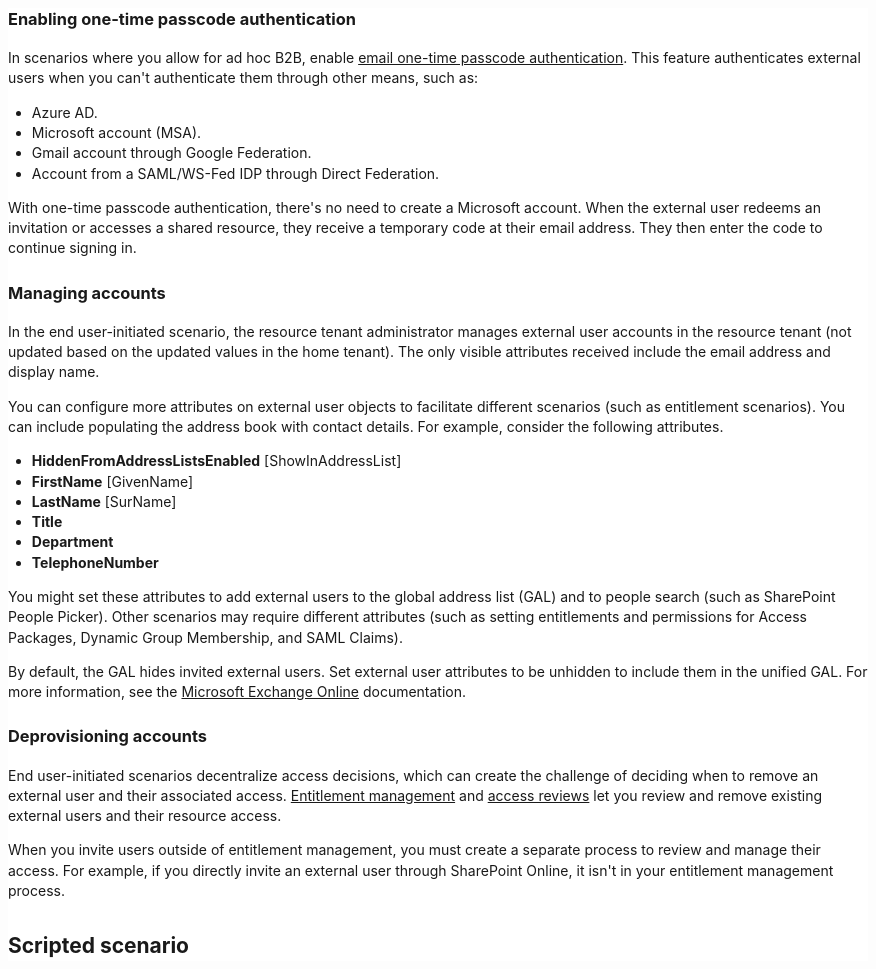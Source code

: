 ### Enabling one-time passcode authentication

In scenarios where you allow for ad hoc B2B, enable [email one-time passcode authentication](../external-identities/one-time-passcode.md). This feature authenticates external users when you can't authenticate them through other means, such as:

- Azure AD.
- Microsoft account (MSA).
- Gmail account through Google Federation.
- Account from a SAML/WS-Fed IDP through Direct Federation.

With one-time passcode authentication, there's no need to create a Microsoft account. When the external user redeems an invitation or accesses a shared resource, they receive a temporary code at their email address. They then enter the code to continue signing in.

### Managing accounts

In the end user-initiated scenario, the resource tenant administrator manages external user accounts in the resource tenant (not updated based on the updated values in the home tenant). The only visible attributes received include the email address and display name.

You can configure more attributes on external user objects to facilitate different scenarios (such as entitlement scenarios). You can include populating the address book with contact details. For example, consider the following attributes.

- **HiddenFromAddressListsEnabled** [ShowInAddressList]
- **FirstName** [GivenName]
- **LastName** [SurName]
- **Title**
- **Department**
- **TelephoneNumber**

You might set these attributes to add external users to the global address list (GAL) and to people search (such as SharePoint People Picker). Other scenarios may require different attributes (such as setting entitlements and permissions for Access Packages, Dynamic Group Membership, and SAML Claims).

By default, the GAL hides invited external users. Set external user attributes to be unhidden to include them in the unified GAL. For more information, see the [Microsoft Exchange Online](multi-tenant-common-considerations.md#microsoft-exchange-online) documentation.

### Deprovisioning accounts

End user-initiated scenarios decentralize access decisions, which can create the challenge of deciding when to remove an external user and their associated access. [Entitlement management](../governance/entitlement-management-overview.md) and [access reviews](../governance/manage-guest-access-with-access-reviews.md) let you review and remove existing external users and their resource access.

When you invite users outside of entitlement management, you must create a separate process to review and manage their access. For example, if you directly invite an external user through SharePoint Online, it isn't in your entitlement management process.

## Scripted scenario

